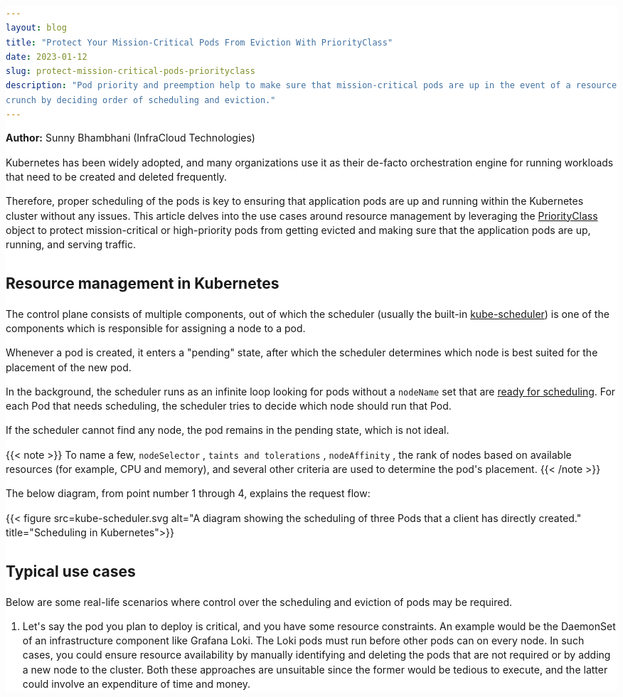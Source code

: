 ```yaml
---
layout: blog
title: "Protect Your Mission-Critical Pods From Eviction With PriorityClass"
date: 2023-01-12
slug: protect-mission-critical-pods-priorityclass
description: "Pod priority and preemption help to make sure that mission-critical pods are up in the event of a resource crunch by deciding order of scheduling and eviction."
---
```



**Author:** Sunny Bhambhani (InfraCloud Technologies)

Kubernetes has been widely adopted, and many organizations use it as their de-facto orchestration engine for running workloads that need to be created and deleted frequently.

Therefore, proper scheduling of the pods is key to ensuring that application pods are up and running within the Kubernetes cluster without any issues. This article delves into the use cases around resource management by leveraging the [PriorityClass](/docs/concepts/scheduling-eviction/pod-priority-preemption/#priorityclass) object to protect mission-critical or high-priority pods from getting evicted and making sure that the application pods are up, running, and serving traffic.

## Resource management in Kubernetes 

The control plane consists of multiple components, out of which the scheduler (usually the built-in [kube-scheduler](/docs/concepts/scheduling-eviction/kube-scheduler/)) is one of the components which is responsible for assigning a node to a pod.

Whenever a pod is created, it enters a "pending" state, after which the scheduler determines which node is best suited for the placement of the new pod.

In the background, the scheduler runs as an infinite loop looking for pods without a `nodeName` set that are [ready for scheduling](/docs/concepts/scheduling-eviction/pod-scheduling-readiness/). For each Pod that needs scheduling, the scheduler tries to decide which node should run that Pod.

If the scheduler cannot find any node, the pod remains in the pending state, which is not ideal.

{{< note >}}
To name a few, `nodeSelector` , `taints and tolerations` , `nodeAffinity` , the rank of nodes based on available resources (for example, CPU and memory), and several other criteria are used to determine the pod's placement.
{{< /note >}}

The below diagram, from point number 1 through 4, explains the request flow: 

{{< figure src=kube-scheduler.svg alt="A diagram showing the scheduling of three Pods that a client has directly created." title="Scheduling in Kubernetes">}}

## Typical use cases

Below are some real-life scenarios where control over the scheduling and eviction of pods may be required.

1. Let's say the pod you plan to deploy is critical, and you have some resource constraints. An example would be the DaemonSet of an infrastructure component like Grafana Loki. The Loki pods must run before other pods can on every node. In such cases, you could ensure resource availability by manually identifying and deleting the pods that are not required or by adding a new node to the cluster. Both these approaches are unsuitable since the former would be tedious to execute, and the latter could involve an expenditure of time and money.
